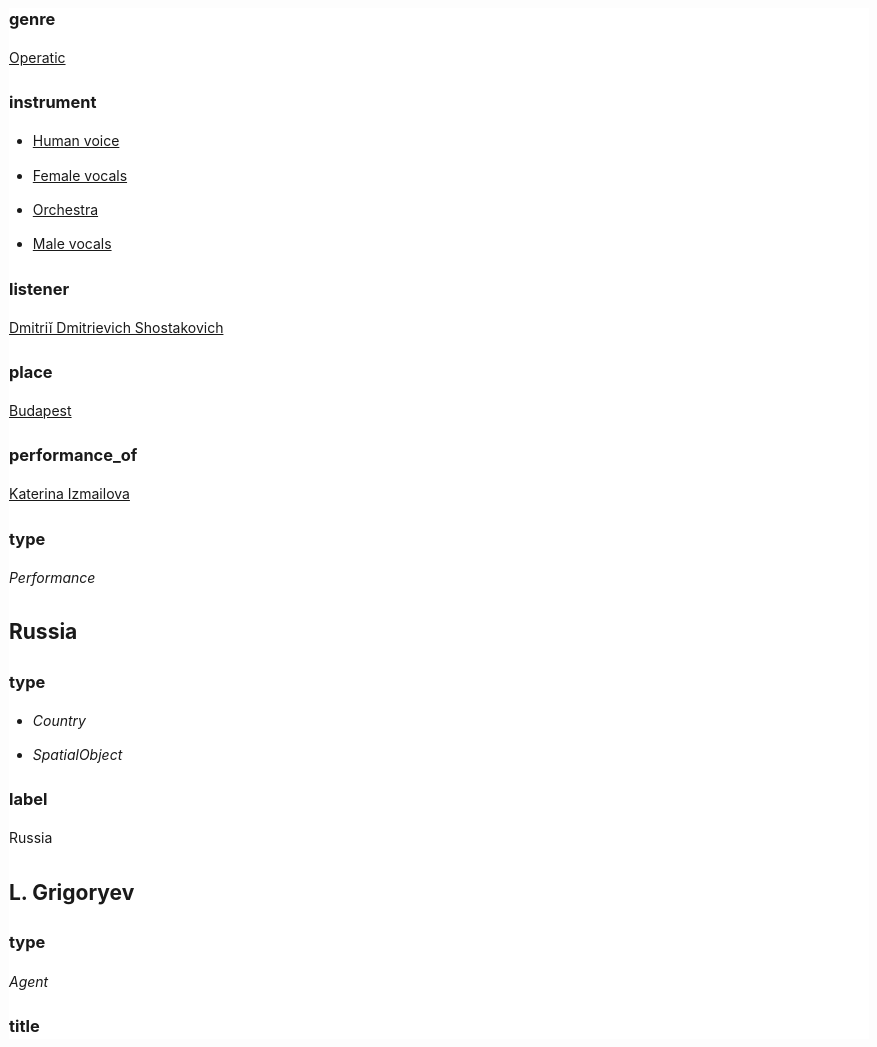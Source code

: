 ### genre


[Operatic](#Operatic)

### instrument

 - [Human voice](#Human-voice)

 - [Female vocals](#Female-vocals)

 - [Orchestra](#Orchestra)

 - [Male vocals](#Male-vocals)

### listener


[Dmitriĭ Dmitrievich Shostakovich](#Dmitriĭ-Dmitrievich-Shostakovich)

### place


[Budapest](#Budapest)

### performance_of


[Katerina Izmailova](#Katerina-Izmailova)

### type


*Performance*

## Russia

### type

 - *Country*

 - *SpatialObject*

### label


Russia

## L. Grigoryev

### type


*Agent*

### title

